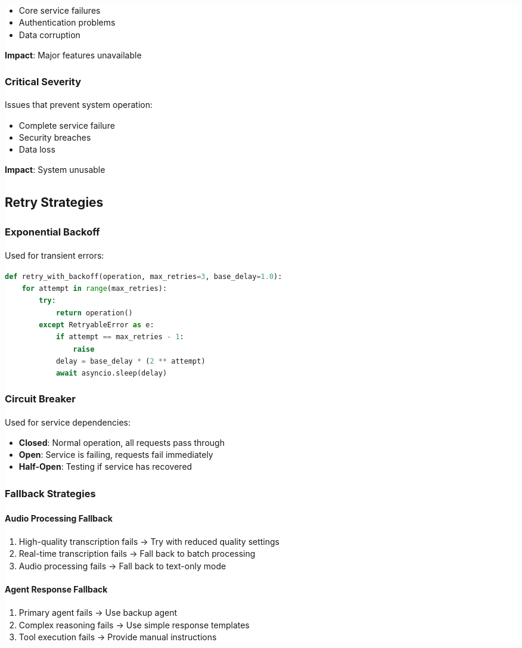 - Core service failures
- Authentication problems
- Data corruption

**Impact**: Major features unavailable

### Critical Severity

Issues that prevent system operation:

- Complete service failure
- Security breaches
- Data loss

**Impact**: System unusable

## Retry Strategies

### Exponential Backoff

Used for transient errors:

```python
def retry_with_backoff(operation, max_retries=3, base_delay=1.0):
    for attempt in range(max_retries):
        try:
            return operation()
        except RetryableError as e:
            if attempt == max_retries - 1:
                raise
            delay = base_delay * (2 ** attempt)
            await asyncio.sleep(delay)
```

### Circuit Breaker

Used for service dependencies:

- **Closed**: Normal operation, all requests pass through
- **Open**: Service is failing, requests fail immediately
- **Half-Open**: Testing if service has recovered

### Fallback Strategies

#### Audio Processing Fallback

1. High-quality transcription fails → Try with reduced quality settings
2. Real-time transcription fails → Fall back to batch processing
3. Audio processing fails → Fall back to text-only mode

#### Agent Response Fallback

1. Primary agent fails → Use backup agent
2. Complex reasoning fails → Use simple response templates
3. Tool execution fails → Provide manual instructions
